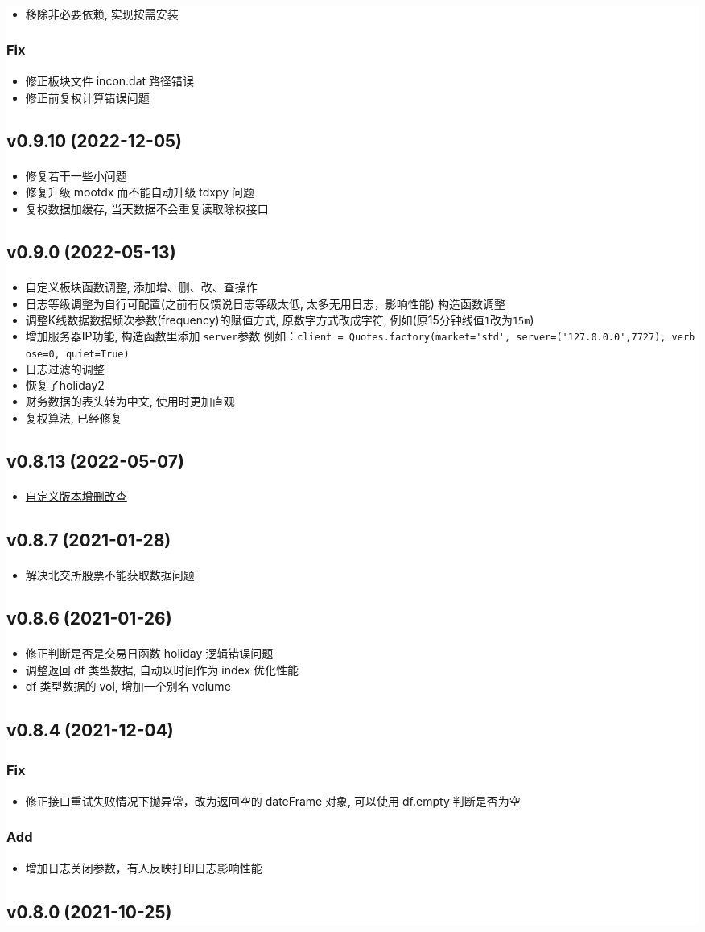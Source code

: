 - 移除非必要依赖, 实现按需安装

### Fix

- 修正板块文件 incon.dat 路径错误
- 修正前复权计算错误问题

## v0.9.10 (2022-12-05)

* 修复若干一些小问题
* 修复升级 mootdx 而不能自动升级 tdxpy 问题
* 复权数据加缓存, 当天数据不会重复读取除权接口

## v0.9.0 (2022-05-13)

* 自定义板块函数调整, 添加增、删、改、查操作
* 日志等级调整为自行可配置(之前有反馈说日志等级太低, 太多无用日志，影响性能) 构造函数调整
* 调整K线数据数据频次参数(frequency)的赋值方式, 原数字方式改成字符, 例如(原15分钟线值`1`改为`15m`)
* 增加服务器IP功能, 构造函数里添加 `server`参数 例如：`client = Quotes.factory(market='std', server=('127.0.0.0',7727), verbose=0, quiet=True)`
* 日志过滤的调整
* 恢复了holiday2
* 财务数据的表头转为中文, 使用时更加直观
* 复权算法, 已经修复

## v0.8.13 (2022-05-07)

* [自定义版本增删改查](https://www.mootdx.com/zh_CN/latest/api/extras/#05)

## v0.8.7 (2021-01-28)

* 解决北交所股票不能获取数据问题

## v0.8.6 (2021-01-26)

* 修正判断是否是交易日函数 holiday 逻辑错误问题
* 调整返回 df 类型数据, 自动以时间作为 index 优化性能
* df 类型数据的 vol, 增加一个别名 volume

## v0.8.4 (2021-12-04)

### Fix

* 修正接口重试失败情况下抛异常，改为返回空的 dateFrame 对象, 可以使用 df.empty 判断是否为空

### Add

* 增加日志关闭参数，有人反映打印日志影响性能

## v0.8.0 (2021-10-25)
